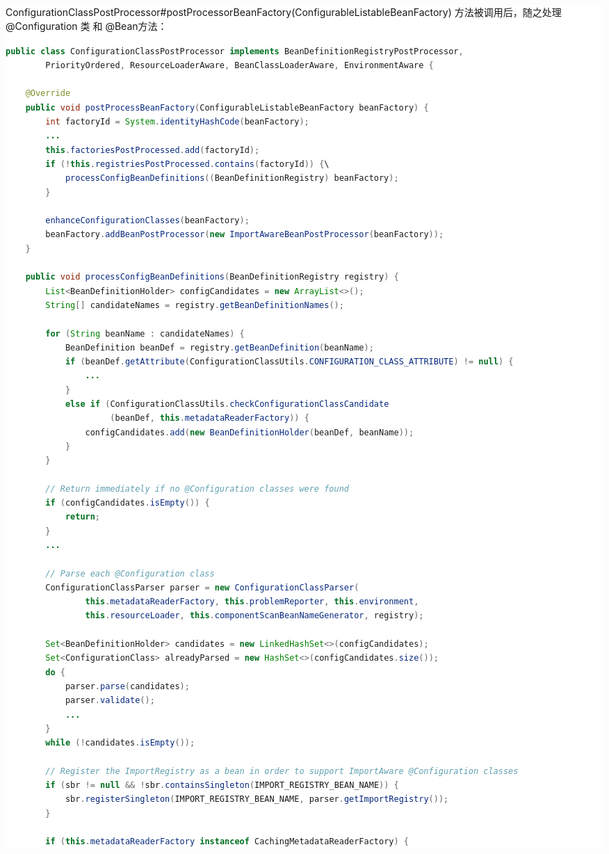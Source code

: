 

ConfigurationClassPostProcessor#postProcessorBeanFactory(ConfigurableListableBeanFactory) 方法被调用后，随之处理 @Configuration 类 和 @Bean方法：

```java
public class ConfigurationClassPostProcessor implements BeanDefinitionRegistryPostProcessor,
		PriorityOrdered, ResourceLoaderAware, BeanClassLoaderAware, EnvironmentAware {

	@Override
	public void postProcessBeanFactory(ConfigurableListableBeanFactory beanFactory) {
        int factoryId = System.identityHashCode(beanFactory);
		...
		this.factoriesPostProcessed.add(factoryId);
		if (!this.registriesPostProcessed.contains(factoryId)) {\
			processConfigBeanDefinitions((BeanDefinitionRegistry) beanFactory);
		}

		enhanceConfigurationClasses(beanFactory);
		beanFactory.addBeanPostProcessor(new ImportAwareBeanPostProcessor(beanFactory));
    }
            
	public void processConfigBeanDefinitions(BeanDefinitionRegistry registry) {
		List<BeanDefinitionHolder> configCandidates = new ArrayList<>();
		String[] candidateNames = registry.getBeanDefinitionNames();

		for (String beanName : candidateNames) {
			BeanDefinition beanDef = registry.getBeanDefinition(beanName);
			if (beanDef.getAttribute(ConfigurationClassUtils.CONFIGURATION_CLASS_ATTRIBUTE) != null) {
				...
			}
			else if (ConfigurationClassUtils.checkConfigurationClassCandidate
                     (beanDef, this.metadataReaderFactory)) {
				configCandidates.add(new BeanDefinitionHolder(beanDef, beanName));
			}
		}

		// Return immediately if no @Configuration classes were found
		if (configCandidates.isEmpty()) {
			return;
		}
		...

		// Parse each @Configuration class
		ConfigurationClassParser parser = new ConfigurationClassParser(
				this.metadataReaderFactory, this.problemReporter, this.environment,
				this.resourceLoader, this.componentScanBeanNameGenerator, registry);

		Set<BeanDefinitionHolder> candidates = new LinkedHashSet<>(configCandidates);
		Set<ConfigurationClass> alreadyParsed = new HashSet<>(configCandidates.size());
		do {
			parser.parse(candidates);
			parser.validate();
			...
		}
		while (!candidates.isEmpty());

		// Register the ImportRegistry as a bean in order to support ImportAware @Configuration classes
		if (sbr != null && !sbr.containsSingleton(IMPORT_REGISTRY_BEAN_NAME)) {
			sbr.registerSingleton(IMPORT_REGISTRY_BEAN_NAME, parser.getImportRegistry());
		}

		if (this.metadataReaderFactory instanceof CachingMetadataReaderFactory) {
```